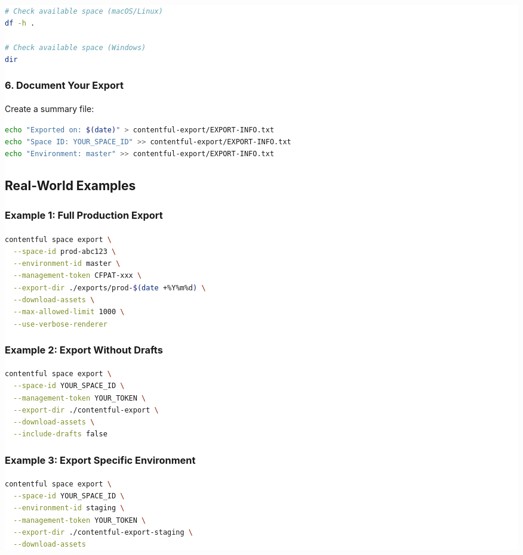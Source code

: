 ```bash
# Check available space (macOS/Linux)
df -h .

# Check available space (Windows)
dir
```

### 6. Document Your Export

Create a summary file:

```bash
echo "Exported on: $(date)" > contentful-export/EXPORT-INFO.txt
echo "Space ID: YOUR_SPACE_ID" >> contentful-export/EXPORT-INFO.txt
echo "Environment: master" >> contentful-export/EXPORT-INFO.txt
```

## Real-World Examples

### Example 1: Full Production Export

```bash
contentful space export \
  --space-id prod-abc123 \
  --environment-id master \
  --management-token CFPAT-xxx \
  --export-dir ./exports/prod-$(date +%Y%m%d) \
  --download-assets \
  --max-allowed-limit 1000 \
  --use-verbose-renderer
```

### Example 2: Export Without Drafts

```bash
contentful space export \
  --space-id YOUR_SPACE_ID \
  --management-token YOUR_TOKEN \
  --export-dir ./contentful-export \
  --download-assets \
  --include-drafts false
```

### Example 3: Export Specific Environment

```bash
contentful space export \
  --space-id YOUR_SPACE_ID \
  --environment-id staging \
  --management-token YOUR_TOKEN \
  --export-dir ./contentful-export-staging \
  --download-assets
```
